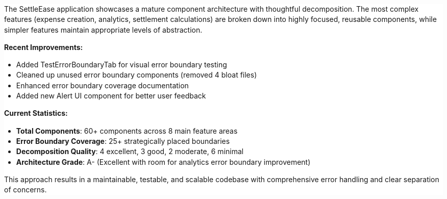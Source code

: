 The SettleEase application showcases a mature component architecture with thoughtful decomposition. The most complex features (expense creation, analytics, settlement calculations) are broken down into highly focused, reusable components, while simpler features maintain appropriate levels of abstraction.

**Recent Improvements:**
- Added TestErrorBoundaryTab for visual error boundary testing
- Cleaned up unused error boundary components (removed 4 bloat files)
- Enhanced error boundary coverage documentation
- Added new Alert UI component for better user feedback

**Current Statistics:**
- **Total Components**: 60+ components across 8 main feature areas
- **Error Boundary Coverage**: 25+ strategically placed boundaries
- **Decomposition Quality**: 4 excellent, 3 good, 2 moderate, 6 minimal
- **Architecture Grade**: A- (Excellent with room for analytics error boundary improvement)

This approach results in a maintainable, testable, and scalable codebase with comprehensive error handling and clear separation of concerns.